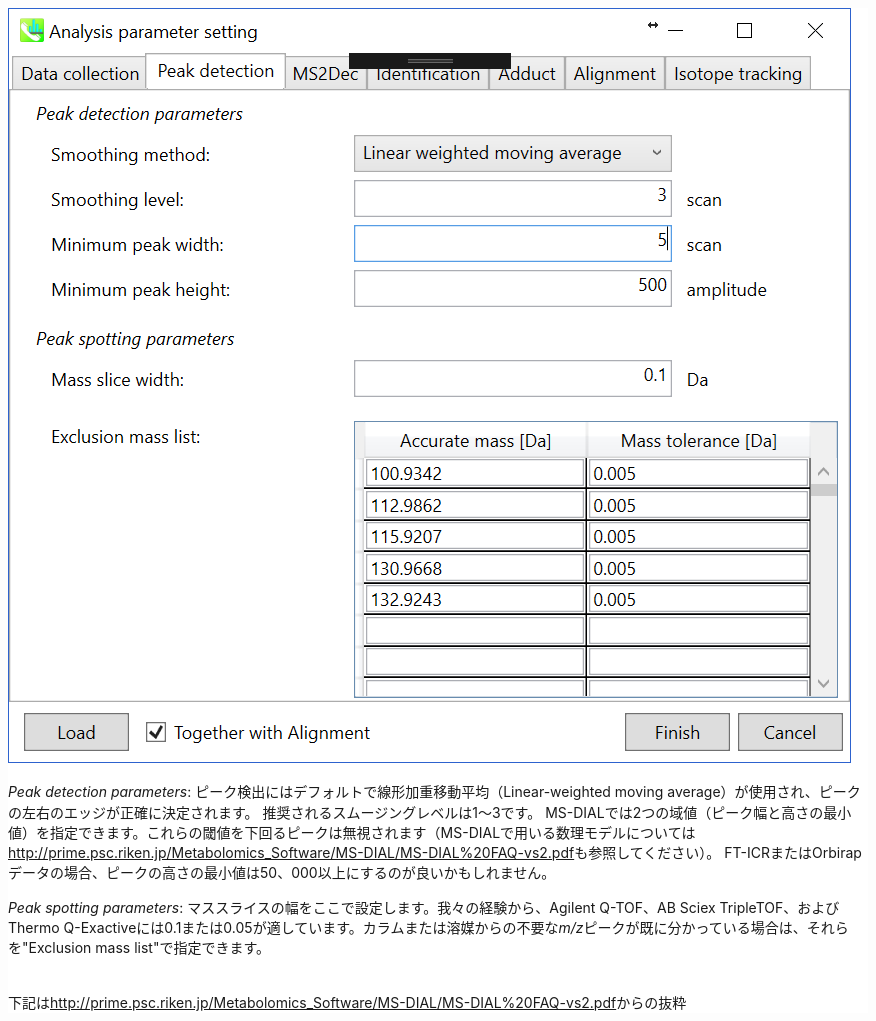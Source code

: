 ![alt](images/image_16.png)  


*Peak detection parameters*: ピーク検出にはデフォルトで線形加重移動平均（Linear-weighted moving average）が使用され、ピークの左右のエッジが正確に決定されます。 推奨されるスムージングレベルは1〜3です。 MS-DIALでは2つの域値（ピーク幅と高さの最小値）を指定できます。これらの閾値を下回るピークは無視されます（MS-DIALで用いる数理モデルについては<http://prime.psc.riken.jp/Metabolomics_Software/MS-DIAL/MS-DIAL%20FAQ-vs2.pdf>も参照してください）。 FT-ICRまたはOrbirapデータの場合、ピークの高さの最小値は50、000以上にするのが良いかもしれません。  

*Peak spotting parameters*: マススライスの幅をここで設定します。我々の経験から、Agilent Q-TOF、AB Sciex TripleTOF、およびThermo Q-Exactiveには0.1または0.05が適しています。カラムまたは溶媒からの不要な*m/z*ピークが既に分かっている場合は、それらを"Exclusion mass list"で指定できます。  

   
下記は<http://prime.psc.riken.jp/Metabolomics_Software/MS-DIAL/MS-DIAL%20FAQ-vs2.pdf>からの抜粋  
